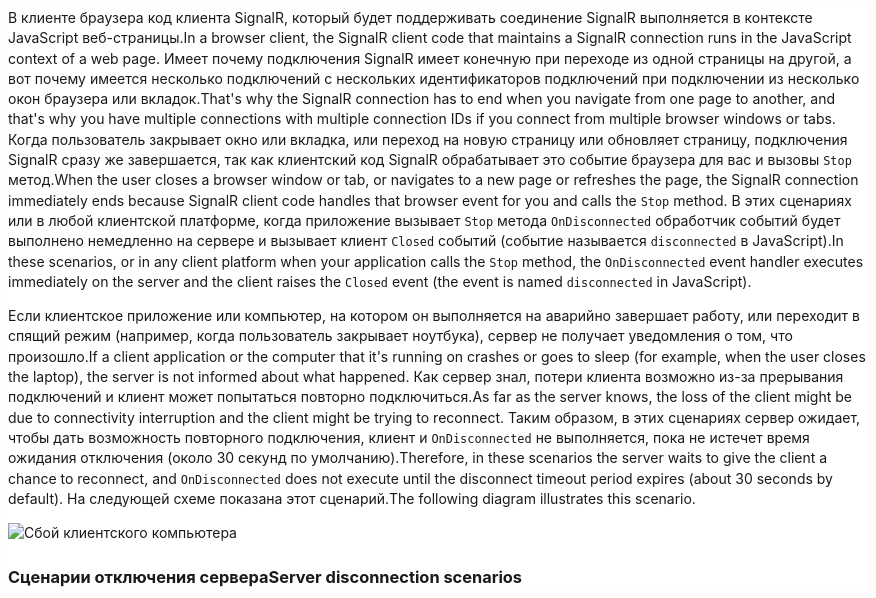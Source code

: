 <span data-ttu-id="61957-222">В клиенте браузера код клиента SignalR, который будет поддерживать соединение SignalR выполняется в контексте JavaScript веб-страницы.</span><span class="sxs-lookup"><span data-stu-id="61957-222">In a browser client, the SignalR client code that maintains a SignalR connection runs in the JavaScript context of a web page.</span></span> <span data-ttu-id="61957-223">Имеет почему подключения SignalR имеет конечную при переходе из одной страницы на другой, а вот почему имеется несколько подключений с нескольких идентификаторов подключений при подключении из несколько окон браузера или вкладок.</span><span class="sxs-lookup"><span data-stu-id="61957-223">That's why the SignalR connection has to end when you navigate from one page to another, and that's why you have multiple connections with multiple connection IDs if you connect from multiple browser windows or tabs.</span></span> <span data-ttu-id="61957-224">Когда пользователь закрывает окно или вкладка, или переход на новую страницу или обновляет страницу, подключения SignalR сразу же завершается, так как клиентский код SignalR обрабатывает это событие браузера для вас и вызовы `Stop` метод.</span><span class="sxs-lookup"><span data-stu-id="61957-224">When the user closes a browser window or tab, or navigates to a new page or refreshes the page, the SignalR connection immediately ends because SignalR client code handles that browser event for you and calls the `Stop` method.</span></span> <span data-ttu-id="61957-225">В этих сценариях или в любой клиентской платформе, когда приложение вызывает `Stop` метода `OnDisconnected` обработчик событий будет выполнено немедленно на сервере и вызывает клиент `Closed` событий (событие называется `disconnected` в JavaScript).</span><span class="sxs-lookup"><span data-stu-id="61957-225">In these scenarios, or in any client platform when your application calls the `Stop` method, the `OnDisconnected` event handler executes immediately on the server and the client raises the `Closed` event (the event is named `disconnected` in JavaScript).</span></span>

<span data-ttu-id="61957-226">Если клиентское приложение или компьютер, на котором он выполняется на аварийно завершает работу, или переходит в спящий режим (например, когда пользователь закрывает ноутбука), сервер не получает уведомления о том, что произошло.</span><span class="sxs-lookup"><span data-stu-id="61957-226">If a client application or the computer that it's running on crashes or goes to sleep (for example, when the user closes the laptop), the server is not informed about what happened.</span></span> <span data-ttu-id="61957-227">Как сервер знал, потери клиента возможно из-за прерывания подключений и клиент может попытаться повторно подключиться.</span><span class="sxs-lookup"><span data-stu-id="61957-227">As far as the server knows, the loss of the client might be due to connectivity interruption and the client might be trying to reconnect.</span></span> <span data-ttu-id="61957-228">Таким образом, в этих сценариях сервер ожидает, чтобы дать возможность повторного подключения, клиент и `OnDisconnected` не выполняется, пока не истечет время ожидания отключения (около 30 секунд по умолчанию).</span><span class="sxs-lookup"><span data-stu-id="61957-228">Therefore, in these scenarios the server waits to give the client a chance to reconnect, and `OnDisconnected` does not execute until the disconnect timeout period expires (about 30 seconds by default).</span></span> <span data-ttu-id="61957-229">На следующей схеме показана этот сценарий.</span><span class="sxs-lookup"><span data-stu-id="61957-229">The following diagram illustrates this scenario.</span></span>

![Сбой клиентского компьютера](handling-connection-lifetime-events/_static/image4.png)

<a id="serverdisconnect"></a>

### <a name="server-disconnection-scenarios"></a><span data-ttu-id="61957-231">Сценарии отключения сервера</span><span class="sxs-lookup"><span data-stu-id="61957-231">Server disconnection scenarios</span></span>

